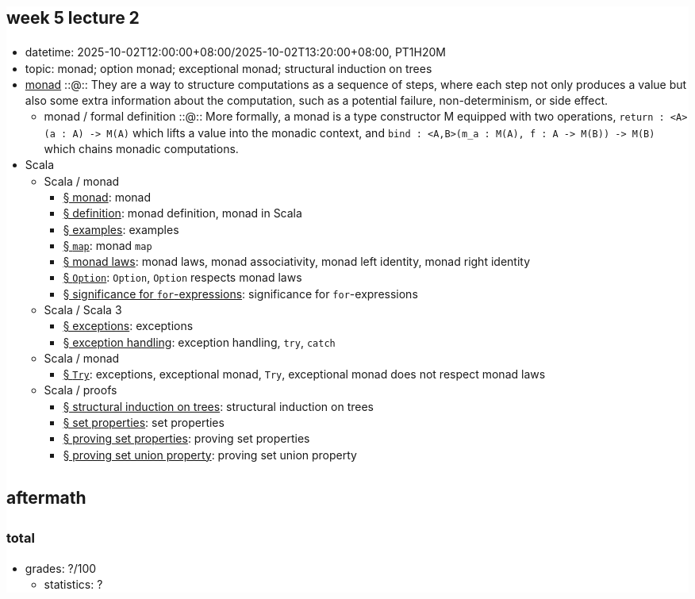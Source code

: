 ## week 5 lecture 2

- datetime: 2025-10-02T12:00:00+08:00/2025-10-02T13:20:00+08:00, PT1H20M
- topic: monad; option monad; exceptional monad; structural induction on trees
- [monad](../../../../general/monad%20(functional%20programming).md) ::@:: They are a way to structure computations as a sequence of steps, where each step not only produces a value but also some extra information about the computation, such as a potential failure, non-determinism, or side effect. 
  - monad / formal definition ::@:: More formally, a monad is a type constructor M equipped with two operations, `return : <A>(a : A) -> M(A)` which lifts a value into the monadic context, and `bind : <A,B>(m_a : M(A), f : A -> M(B)) -> M(B)` which chains monadic computations. 
- Scala
  - Scala / monad
    - [§ monad](monad.md#monad): monad
    - [§ definition](monad.md#definition): monad definition, monad in Scala
    - [§ examples](monad.md#examples): examples
    - [§ `map`](monad.md#`map`): monad `map`
    - [§ monad laws](monad.md#monad%20lwas): monad laws, monad associativity, monad left identity, monad right identity
    - [§ `Option`](monad.md#`Option`): `Option`, `Option` respects monad laws
    - [§ significance for `for`-expressions](monad.md#significance%20for%20`for`%20expressions): significance for `for`-expressions
  - Scala / Scala 3
    - [§ exceptions](Scala%203.md#exceptions): exceptions
    - [§ exception handling](Scala%203.md#exception%20handling): exception handling, `try`, `catch`
  - Scala / monad
    - [§ `Try`](monad.md#`Try`): exceptions, exceptional monad, `Try`, exceptional monad does not respect monad laws
  - Scala / proofs
    - [§ structural induction on trees](proofs.md#structural%20induction%20on%20trees): structural induction on trees
    - [§ set properties](proofs.md#set%20properties): set properties
    - [§ proving set properties](proofs.md#proving%20set%20properties): proving set properties
    - [§ proving set union property](proofs.md#proving%20set%20properties): proving set union property

## aftermath

### total

- grades: ?/100
  - statistics: ?
